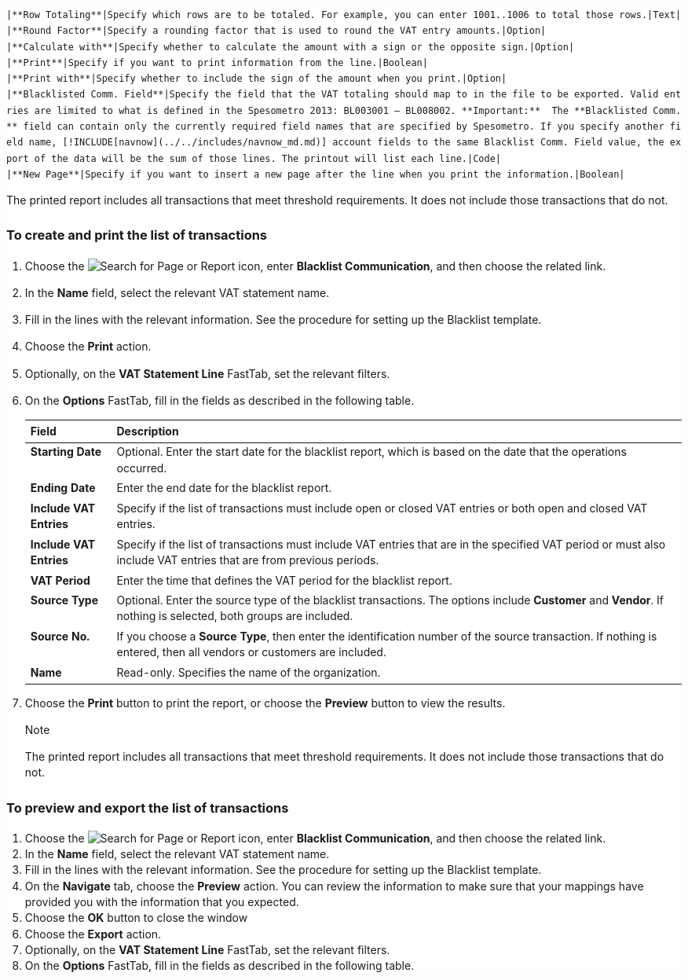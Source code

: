     |**Row Totaling**|Specify which rows are to be totaled. For example, you can enter 1001..1006 to total those rows.|Text|  
    |**Round Factor**|Specify a rounding factor that is used to round the VAT entry amounts.|Option|  
    |**Calculate with**|Specify whether to calculate the amount with a sign or the opposite sign.|Option|  
    |**Print**|Specify if you want to print information from the line.|Boolean|  
    |**Print with**|Specify whether to include the sign of the amount when you print.|Option|  
    |**Blacklisted Comm. Field**|Specify the field that the VAT totaling should map to in the file to be exported. Valid entries are limited to what is defined in the Spesometro 2013: BL003001 – BL008002. **Important:**  The **Blacklisted Comm.** field can contain only the currently required field names that are specified by Spesometro. If you specify another field name, [!INCLUDE[navnow](../../includes/navnow_md.md)] account fields to the same Blacklist Comm. Field value, the export of the data will be the sum of those lines. The printout will list each line.|Code|  
    |**New Page**|Specify if you want to insert a new page after the line when you print the information.|Boolean|  

The printed report includes all transactions that meet threshold requirements. It does not include those transactions that do not.  

### To create and print the list of transactions  

1.  Choose the ![Search for Page or Report](../../media/ui-search/search_small.png "Search for Page or Report icon") icon, enter **Blacklist Communication**, and then choose the related link.  
2.  In the **Name** field, select the relevant VAT statement name.  
3.  Fill in the lines with the relevant information. See the procedure for setting up the Blacklist template.  
4.  Choose the **Print** action.  
5.  Optionally, on the **VAT Statement Line** FastTab, set the relevant filters.  
6.  On the **Options** FastTab, fill in the fields as described in the following table.  

    |Field|Description|  
    |---------------------------------|---------------------------------------|  
    |**Starting Date**|Optional. Enter the start date for the blacklist report, which is based on the date that the operations occurred.|  
    |**Ending Date**|Enter the end date for the blacklist report.|  
    |**Include VAT Entries**|Specify if the list of transactions must include open or closed VAT entries or both open and closed VAT entries.|  
    |**Include VAT Entries**|Specify if the list of transactions must include VAT entries that are in the specified VAT period or must also include VAT entries that are from previous periods.|  
    |**VAT Period**|Enter the time that defines the VAT period for the blacklist report.|  
    |**Source Type**|Optional. Enter the source type of the blacklist transactions. The options include **Customer** and **Vendor**. If nothing is selected, both groups are included.|  
    |**Source No.**|If you choose a **Source Type**, then enter the identification number of the source transaction. If nothing is entered, then all vendors or customers are included.|  
    |**Name**|Read-only. Specifies the name of the organization.|  

7.  Choose the **Print** button to print the report, or choose the **Preview** button to view the results.  

    > [!NOTE]  
    >  The printed report includes all transactions that meet threshold requirements. It does not include those transactions that do not.  

### To preview and export the list of transactions  

1.  Choose the ![Search for Page or Report](../../media/ui-search/search_small.png "Search for Page or Report icon") icon, enter **Blacklist Communication**, and then choose the related link.  
2.  In the **Name** field, select the relevant VAT statement name.  
3.  Fill in the lines with the relevant information. See the procedure for setting up the Blacklist template.  
4.  On the **Navigate** tab, choose the **Preview** action. You can review the information to make sure that your mappings have provided you with the information that you expected.
5. Choose the **OK** button to close the window  
6.  Choose the **Export** action.  
7.  Optionally, on the **VAT Statement Line** FastTab, set the relevant filters.  
8.  On the **Options** FastTab, fill in the fields as described in the following table.  
